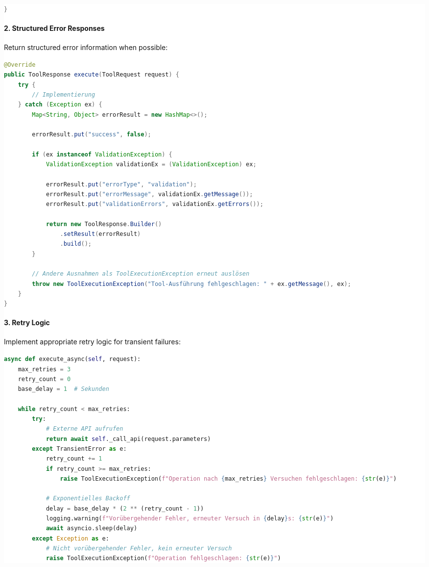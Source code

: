 ```csharp
}
```

#### 2. Structured Error Responses

Return structured error information when possible:

```java
@Override
public ToolResponse execute(ToolRequest request) {
    try {
        // Implementierung
    } catch (Exception ex) {
        Map<String, Object> errorResult = new HashMap<>();
        
        errorResult.put("success", false);
        
        if (ex instanceof ValidationException) {
            ValidationException validationEx = (ValidationException) ex;
            
            errorResult.put("errorType", "validation");
            errorResult.put("errorMessage", validationEx.getMessage());
            errorResult.put("validationErrors", validationEx.getErrors());
            
            return new ToolResponse.Builder()
                .setResult(errorResult)
                .build();
        }
        
        // Andere Ausnahmen als ToolExecutionException erneut auslösen
        throw new ToolExecutionException("Tool-Ausführung fehlgeschlagen: " + ex.getMessage(), ex);
    }
}
```

#### 3. Retry Logic

Implement appropriate retry logic for transient failures:

```python
async def execute_async(self, request):
    max_retries = 3
    retry_count = 0
    base_delay = 1  # Sekunden
    
    while retry_count < max_retries:
        try:
            # Externe API aufrufen
            return await self._call_api(request.parameters)
        except TransientError as e:
            retry_count += 1
            if retry_count >= max_retries:
                raise ToolExecutionException(f"Operation nach {max_retries} Versuchen fehlgeschlagen: {str(e)}")
                
            # Exponentielles Backoff
            delay = base_delay * (2 ** (retry_count - 1))
            logging.warning(f"Vorübergehender Fehler, erneuter Versuch in {delay}s: {str(e)}")
            await asyncio.sleep(delay)
        except Exception as e:
            # Nicht vorübergehender Fehler, kein erneuter Versuch
            raise ToolExecutionException(f"Operation fehlgeschlagen: {str(e)}")
```
